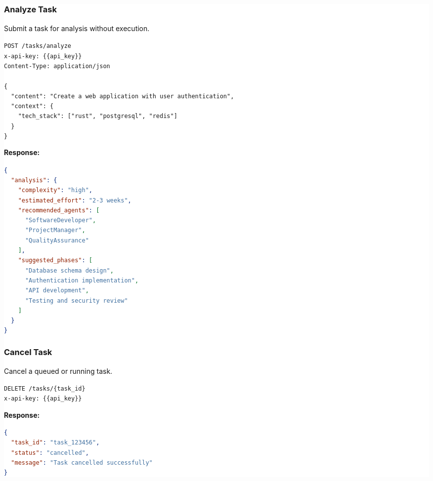### Analyze Task

Submit a task for analysis without execution.

```http
POST /tasks/analyze
x-api-key: {{api_key}}
Content-Type: application/json

{
  "content": "Create a web application with user authentication",
  "context": {
    "tech_stack": ["rust", "postgresql", "redis"]
  }
}
```

**Response:**

```json
{
  "analysis": {
    "complexity": "high",
    "estimated_effort": "2-3 weeks",
    "recommended_agents": [
      "SoftwareDeveloper",
      "ProjectManager",
      "QualityAssurance"
    ],
    "suggested_phases": [
      "Database schema design",
      "Authentication implementation",
      "API development",
      "Testing and security review"
    ]
  }
}
```

### Cancel Task

Cancel a queued or running task.

```http
DELETE /tasks/{task_id}
x-api-key: {{api_key}}
```

**Response:**

```json
{
  "task_id": "task_123456",
  "status": "cancelled",
  "message": "Task cancelled successfully"
}
```
